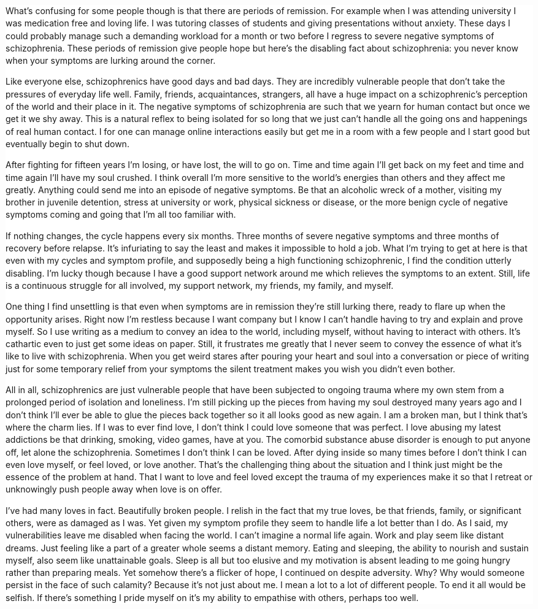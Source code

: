What’s confusing for some people though is that there are periods of remission. For example when I was attending university I was medication free and loving life. I was tutoring classes of students and giving presentations without anxiety. These days I could probably manage such a demanding workload for a month or two before I regress to severe negative symptoms of schizophrenia. These periods of remission give people hope but here’s the disabling fact about schizophrenia: you never know when your symptoms are lurking around the corner.

Like everyone else, schizophrenics have good days and bad days. They are incredibly vulnerable people that don’t take the pressures of everyday life well. Family, friends, acquaintances, strangers, all have a huge impact on a schizophrenic’s perception of the world and their place in it. The negative symptoms of schizophrenia are such that we yearn for human contact but once we get it we shy away. This is a natural reflex to being isolated for so long that we just can’t handle all the going ons and happenings of real human contact. I for one can manage online interactions easily but get me in a room with a few people and I start good but eventually begin to shut down.

After fighting for fifteen years I’m losing, or have lost, the will to go on. Time and time again I’ll get back on my feet and time and time again I’ll have my soul crushed. I think overall I’m more sensitive to the world’s energies than others and they affect me greatly. Anything could send me into an episode of negative symptoms. Be that an alcoholic wreck of a mother, visiting my brother in juvenile detention, stress at university or work, physical sickness or disease, or the more benign cycle of negative symptoms coming and going that I’m all too familiar with.

If nothing changes, the cycle happens every six months. Three months of severe negative symptoms and three months of recovery before relapse. It’s infuriating to say the least and makes it impossible to hold a job. What I’m trying to get at here is that even with my cycles and symptom profile, and supposedly being a high functioning schizophrenic, I find the condition utterly disabling. I’m lucky though because I have a good support network around me which relieves the symptoms to an extent. Still, life is a continuous struggle for all involved, my support network, my friends, my family, and myself.

One thing I find unsettling is that even when symptoms are in remission they’re still lurking there, ready to flare up when the opportunity arises. Right now I’m restless because I want company but I know I can’t handle having to try and explain and prove myself. So I use writing as a medium to convey an idea to the world, including myself, without having to interact with others. It’s cathartic even to just get some ideas on paper. Still, it frustrates me greatly that I never seem to convey the essence of what it’s like to live with schizophrenia. When you get weird stares after pouring your heart and soul into a conversation or piece of writing just for some temporary relief from your symptoms the silent treatment makes you wish you didn’t even bother.

All in all, schizophrenics are just vulnerable people that have been subjected to ongoing trauma where my own stem from a prolonged period of isolation and loneliness. I’m still picking up the pieces from having my soul destroyed many years ago and I don’t think I’ll ever be able to glue the pieces back together so it all looks good as new again. I am a broken man, but I think that’s where the charm lies. If I was to ever find love, I don’t think I could love someone that was perfect. I love abusing my latest addictions be that drinking, smoking, video games, have at you. The comorbid substance abuse disorder is enough to put anyone off, let alone the schizophrenia. Sometimes I don’t think I can be loved. After dying inside so many times before I don’t think I can even love myself, or feel loved, or love another. That’s the challenging thing about the situation and I think just might be the essence of the problem at hand. That I want to love and feel loved except the trauma of my experiences make it so that I retreat or unknowingly push people away when love is on offer.

I’ve had many loves in fact. Beautifully broken people. I relish in the fact that my true loves, be that friends, family, or significant others, were as damaged as I was. Yet given my symptom profile they seem to handle life a lot better than I do. As I said, my vulnerabilities leave me disabled when facing the world. I can’t imagine a normal life again. Work and play seem like distant dreams. Just feeling like a part of a greater whole seems a distant memory. Eating and sleeping, the ability to nourish and sustain myself, also seem like unattainable goals. Sleep is all but too elusive and my motivation is absent leading to me going hungry rather than preparing meals. Yet somehow there’s a flicker of hope, I continued on despite adversity. Why? Why would someone persist in the face of such calamity? Because it’s not just about me. I mean a lot to a lot of different people. To end it all would be selfish. If there’s something I pride myself on it’s my ability to empathise with others, perhaps too well.
